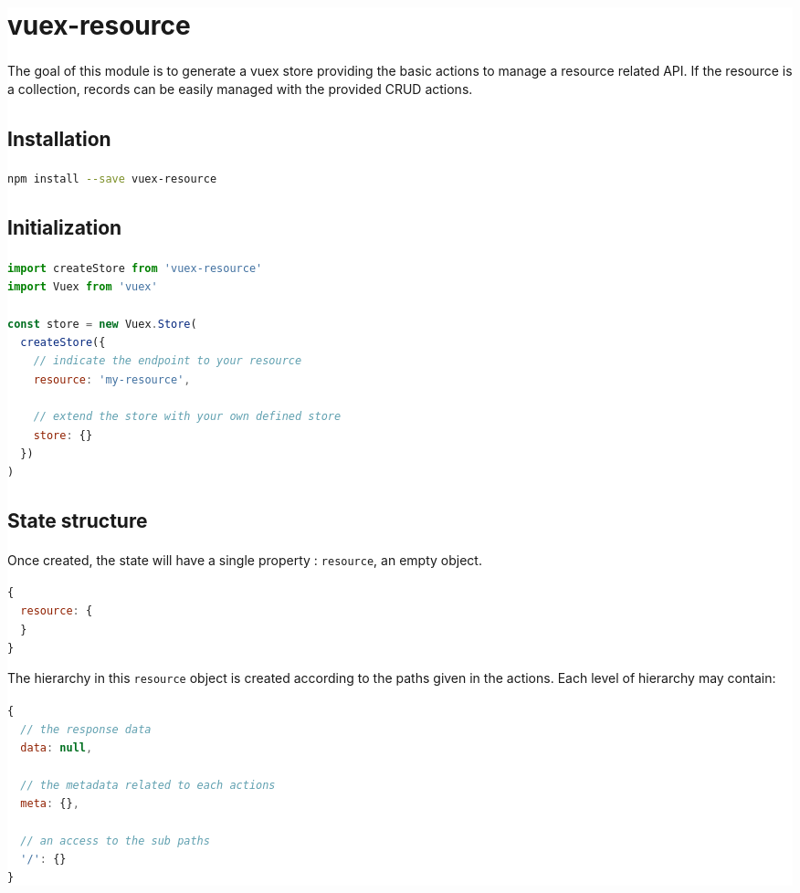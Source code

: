 # vuex-resource

The goal of this module is to generate a vuex store providing the basic actions to manage a resource related API. If the
resource is a collection, records can be easily managed with the provided CRUD actions.

## Installation

```bash
npm install --save vuex-resource
```

## Initialization

```js
import createStore from 'vuex-resource'
import Vuex from 'vuex'

const store = new Vuex.Store(
  createStore({
    // indicate the endpoint to your resource
    resource: 'my-resource',

    // extend the store with your own defined store
    store: {}
  })
)
```

## State structure

Once created, the state will have a single property : `resource`, an empty object.

```js
{
  resource: {
  }
}
```

The hierarchy in this `resource` object is created according to the paths given in the actions. Each level of hierarchy
may contain:

```js
{
  // the response data
  data: null,

  // the metadata related to each actions
  meta: {},

  // an access to the sub paths
  '/': {}
}
```
